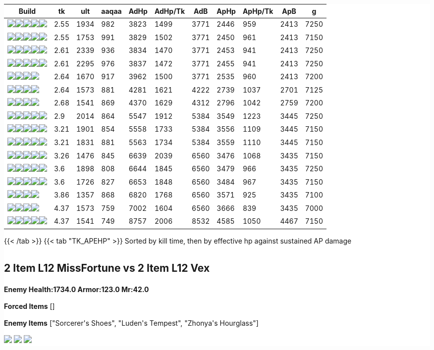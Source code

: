 



 Build |tk|ult|aaqaa|AdHp|AdHp/Tk|AdB|ApHp|ApHp/Tk|ApB|g
-|-|-|-|-|-|-|-|-|-|-
![](/item/6691.png)![](/item/6672.png)![](/item/1055.png)![](/item/1036.png)![](/item/1036.png)|2.55|1934|982|3823|1499|3771|2446|959|2413|7250
![](/item/3033.png)![](/item/6672.png)![](/item/1055.png)![](/item/1036.png)![](/item/1036.png)|2.55|1753|991|3829|1502|3771|2450|961|2413|7150
![](/item/6691.png)![](/item/6676.png)![](/item/1055.png)![](/item/1036.png)![](/item/1036.png)|2.61|2339|936|3834|1470|3771|2453|941|2413|7250
![](/item/6691.png)![](/item/3033.png)![](/item/1055.png)![](/item/1036.png)![](/item/1036.png)|2.61|2295|976|3837|1472|3771|2455|941|2413|7250
![](/item/3074.png)![](/item/6672.png)![](/item/1055.png)![](/item/1036.png)|2.64|1670|917|3962|1500|3771|2535|960|2413|7200
![](/item/6609.png)![](/item/6672.png)![](/item/1055.png)![](/item/1037.png)|2.64|1573|881|4281|1621|4222|2739|1037|2701|7125
![](/item/3161.png)![](/item/6672.png)![](/item/1055.png)![](/item/1036.png)|2.68|1541|869|4370|1629|4312|2796|1042|2759|7200
![](/item/6691.png)![](/item/6673.png)![](/item/1055.png)![](/item/1036.png)![](/item/1036.png)|2.9|2014|864|5547|1912|5384|3549|1223|3445|7250
![](/item/6673.png)![](/item/6676.png)![](/item/1055.png)![](/item/1036.png)![](/item/1036.png)|3.21|1901|854|5558|1733|5384|3556|1109|3445|7150
![](/item/6673.png)![](/item/3033.png)![](/item/1055.png)![](/item/1036.png)![](/item/1036.png)|3.21|1831|881|5563|1734|5384|3559|1110|3445|7150
![](/item/3026.png)![](/item/6672.png)![](/item/1055.png)![](/item/1036.png)![](/item/1036.png)|3.26|1476|845|6639|2039|6560|3476|1068|3435|7150
![](/item/6691.png)![](/item/3026.png)![](/item/1055.png)![](/item/1036.png)![](/item/1036.png)|3.6|1898|808|6644|1845|6560|3479|966|3435|7250
![](/item/3026.png)![](/item/3033.png)![](/item/1055.png)![](/item/1036.png)![](/item/1036.png)|3.6|1726|827|6653|1848|6560|3484|967|3435|7150
![](/item/3153.png)![](/item/3026.png)![](/item/1055.png)![](/item/1036.png)|3.86|1357|868|6820|1768|6560|3571|925|3435|7100
![](/item/3026.png)![](/item/3072.png)![](/item/1055.png)![](/item/1036.png)|4.37|1573|759|7002|1604|6560|3666|839|3435|7000
![](/item/6673.png)![](/item/3026.png)![](/item/1055.png)![](/item/1036.png)![](/item/1036.png)|4.37|1541|749|8757|2006|8532|4585|1050|4467|7150
{{< /tab >}}
{{< tab "TK_APEHP" >}}
Sorted by kill time, then by effective hp against sustained AP damage
## 2 Item L12 MissFortune vs 2 Item L12 Vex

**Enemy Health:1734.0 Armor:123.0 Mr:42.0**


**Forced Items** []








**Enemy Items** ["Sorcerer's Shoes", "Luden's Tempest", "Zhonya's Hourglass"]





![](/item/3020.png)
![](/item/6655.png)
![](/item/3157.png)
